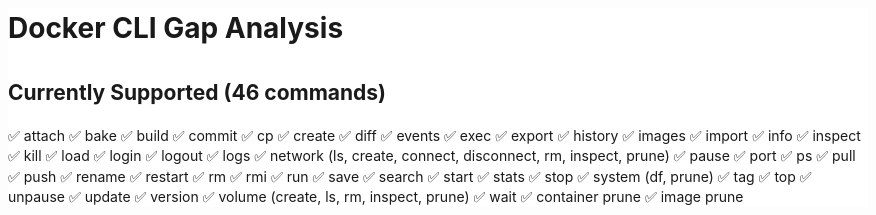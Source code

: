 # Docker CLI Gap Analysis

## Currently Supported (46 commands)
✅ attach
✅ bake
✅ build
✅ commit
✅ cp
✅ create
✅ diff
✅ events
✅ exec
✅ export
✅ history
✅ images
✅ import
✅ info
✅ inspect
✅ kill
✅ load
✅ login
✅ logout
✅ logs
✅ network (ls, create, connect, disconnect, rm, inspect, prune)
✅ pause
✅ port
✅ ps
✅ pull
✅ push
✅ rename
✅ restart
✅ rm
✅ rmi
✅ run
✅ save
✅ search
✅ start
✅ stats
✅ stop
✅ system (df, prune)
✅ tag
✅ top
✅ unpause
✅ update
✅ version
✅ volume (create, ls, rm, inspect, prune)
✅ wait
✅ container prune
✅ image prune
